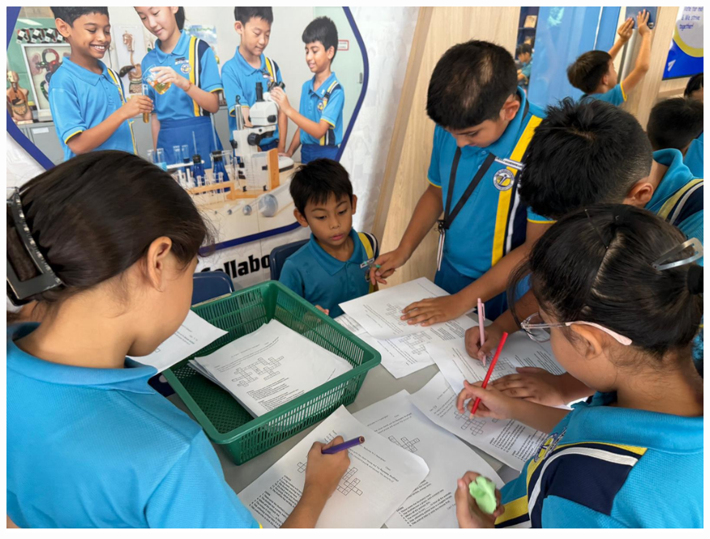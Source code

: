 <img style="width: 100%" height="auto" width="100%" alt="" src="/images/IMG_20250528_WA0069.jpg">
</div>
<p></p>
<div class="isomer-image-wrapper">